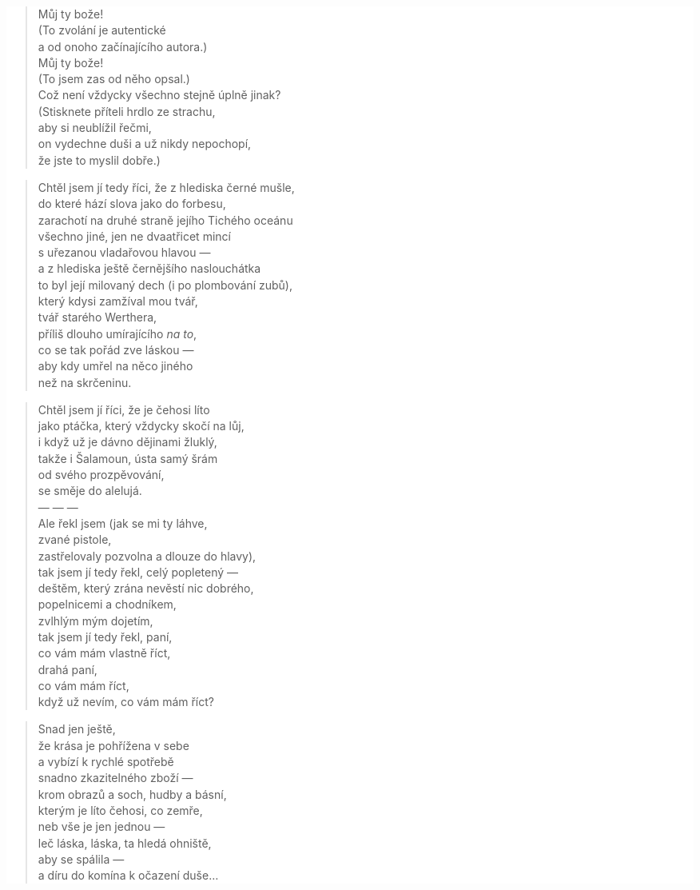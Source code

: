> Můj ty bože!  
> (To zvolání je autentické  
> a od onoho začínajícího autora.)  
> Můj ty bože!  
> (To jsem zas od něho opsal.)  
> Což není vždycky všechno stejně úplně jinak?  
> (Stisknete příteli hrdlo ze strachu,  
> aby si neublížil řečmi,  
> on vydechne duši a už nikdy nepochopí,  
> že jste to myslil dobře.)

> Chtěl jsem jí tedy říci, že z hlediska černé mušle,  
> do které hází slova jako do forbesu,  
> zarachotí na druhé straně jejího Tichého oceánu  
> všechno jiné, jen ne dvaatřicet mincí  
> s uřezanou vladařovou hlavou —  
> a z hlediska ještě černějšího naslouchátka  
> to byl její milovaný dech (i po plombování zubů),  
> který kdysi zamžíval mou tvář,  
> tvář starého Werthera,  
> příliš dlouho umírajícího _na to_,  
> co se tak pořád zve láskou —  
> aby kdy umřel na něco jiného  
> než na skrčeninu.

> Chtěl jsem jí říci, že je čehosi líto  
> jako ptáčka, který vždycky skočí na lůj,  
> i když už je dávno dějinami žluklý,  
> takže i Šalamoun, ústa samý šrám  
> od svého prozpěvování,  
> se směje do alelujá.  
> — — —  
> Ale řekl jsem (jak se mi ty láhve,  
> zvané pistole,  
> zastřelovaly pozvolna a dlouze do hlavy),  
> tak jsem jí tedy řekl, celý popletený —  
> deštěm, který zrána nevěstí nic dobrého,  
> popelnicemi a chodníkem,  
> zvlhlým mým dojetím,  
> tak jsem jí tedy řekl, paní,  
> co vám mám vlastně říct,  
> drahá paní,  
> co vám mám říct,  
> když už nevím, co vám mám říct?

> Snad jen ještě,  
> že krása je pohřížena v sebe  
> a vybízí k rychlé spotřebě  
> snadno zkazitelného zboží —  
> krom obrazů a soch, hudby a básní,  
> kterým je líto čehosi, co zemře,  
> neb vše je jen jednou —  
> leč láska, láska, ta hledá ohniště,  
> aby se spálila —  
> a díru do komína k očazení duše…
